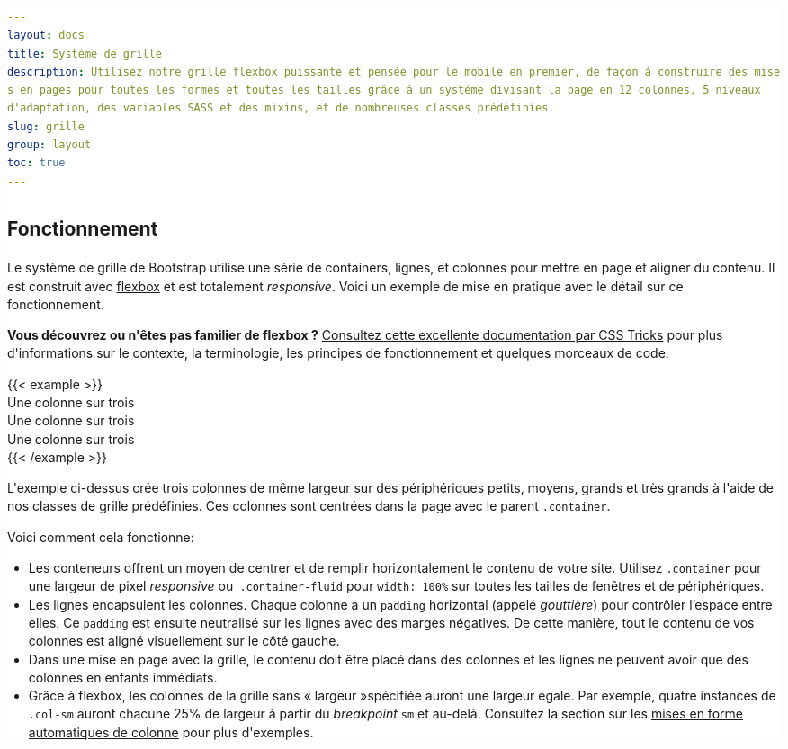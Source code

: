 ```yaml
---
layout: docs
title: Système de grille
description: Utilisez notre grille flexbox puissante et pensée pour le mobile en premier, de façon à construire des mises en pages pour toutes les formes et toutes les tailles grâce à un système divisant la page en 12 colonnes, 5 niveaux d'adaptation, des variables SASS et des mixins, et de nombreuses classes prédéfinies.
slug: grille
group: layout
toc: true
---
```


## Fonctionnement

Le système de grille de Bootstrap utilise une série de containers, lignes, et colonnes pour mettre en page et aligner du contenu. Il est construit avec [flexbox](https://developer.mozilla.org/en-US/docs/Web/CSS/CSS_Flexible_Box_Layout/Basic_Concepts_of_Flexbox) et est totalement _responsive_. Voici un exemple de mise en pratique avec le détail sur ce fonctionnement.

**Vous découvrez ou n'êtes pas familier de flexbox ?** [Consultez cette excellente documentation par CSS Tricks](https://css-tricks.com/snippets/css/a-guide-to-flexbox/#flexbox-background) pour plus d'informations sur le contexte, la terminologie, les principes de fonctionnement et quelques morceaux de code.

<div class="bd-example-row">
{{< example >}}
<div class="container">
  <div class="row">
    <div class="col-sm">
      Une colonne sur trois
    </div>
    <div class="col-sm">
      Une colonne sur trois
    </div>
    <div class="col-sm">
      Une colonne sur trois
    </div>
  </div>
</div>
{{< /example >}}
</div>

L'exemple ci-dessus crée trois colonnes de même largeur sur des périphériques petits, moyens, grands et très grands à l'aide de nos classes de grille prédéfinies. Ces colonnes sont centrées dans la page avec le parent `.container`.

Voici comment cela fonctionne:

- Les conteneurs offrent un moyen de centrer et de remplir horizontalement le contenu de votre site. Utilisez `.container` pour une largeur de pixel _responsive_ ou` .container-fluid` pour `width: 100%` sur toutes les tailles de fenêtres et de périphériques.
- Les lignes encapsulent les colonnes. Chaque colonne a un `padding` horizontal (appelé _gouttière_) pour contrôler l’espace entre elles. Ce `padding` est ensuite neutralisé sur les lignes avec des marges négatives. De cette manière, tout le contenu de vos colonnes est aligné visuellement sur le côté gauche.
- Dans une mise en page avec la grille, le contenu doit être placé dans des colonnes et les lignes ne peuvent avoir que des colonnes en enfants immédiats.
- Grâce à flexbox, les colonnes de la grille sans « largeur » ​​spécifiée auront une largeur égale. Par exemple, quatre instances de `.col-sm` auront chacune 25% de largeur à partir du _breakpoint_ `sm` et au-delà. Consultez la section sur les [mises en forme automatiques de colonne](#auto-layout-columns) pour plus d'exemples.